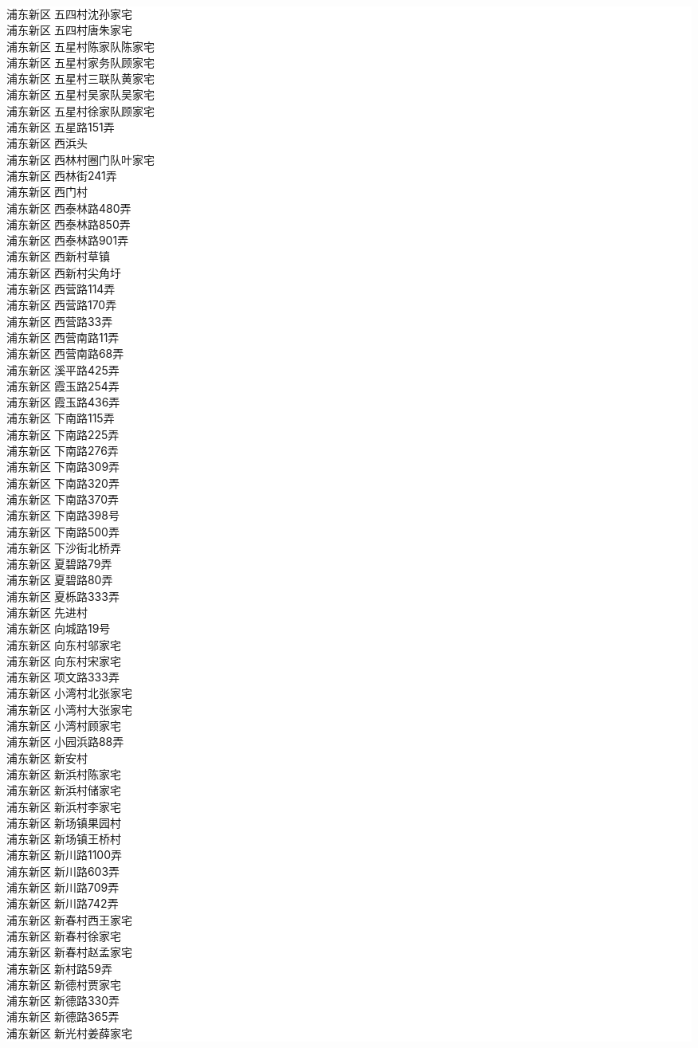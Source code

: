 浦东新区 五四村沈孙家宅  
浦东新区 五四村唐朱家宅  
浦东新区 五星村陈家队陈家宅  
浦东新区 五星村家务队顾家宅  
浦东新区 五星村三联队黄家宅  
浦东新区 五星村吴家队吴家宅  
浦东新区 五星村徐家队顾家宅  
浦东新区 五星路151弄  
浦东新区 西浜头  
浦东新区 西林村圈门队叶家宅  
浦东新区 西林街241弄  
浦东新区 西门村  
浦东新区 西泰林路480弄  
浦东新区 西泰林路850弄  
浦东新区 西泰林路901弄  
浦东新区 西新村草镇  
浦东新区 西新村尖角圩  
浦东新区 西营路114弄  
浦东新区 西营路170弄  
浦东新区 西营路33弄  
浦东新区 西营南路11弄  
浦东新区 西营南路68弄  
浦东新区 溪平路425弄  
浦东新区 霞玉路254弄  
浦东新区 霞玉路436弄  
浦东新区 下南路115弄  
浦东新区 下南路225弄  
浦东新区 下南路276弄  
浦东新区 下南路309弄  
浦东新区 下南路320弄  
浦东新区 下南路370弄  
浦东新区 下南路398号  
浦东新区 下南路500弄  
浦东新区 下沙街北桥弄  
浦东新区 夏碧路79弄  
浦东新区 夏碧路80弄  
浦东新区 夏栎路333弄  
浦东新区 先进村  
浦东新区 向城路19号  
浦东新区 向东村邬家宅  
浦东新区 向东村宋家宅  
浦东新区 项文路333弄  
浦东新区 小湾村北张家宅  
浦东新区 小湾村大张家宅  
浦东新区 小湾村顾家宅  
浦东新区 小园浜路88弄  
浦东新区 新安村  
浦东新区 新浜村陈家宅  
浦东新区 新浜村储家宅  
浦东新区 新浜村李家宅  
浦东新区 新场镇果园村  
浦东新区 新场镇王桥村  
浦东新区 新川路1100弄  
浦东新区 新川路603弄  
浦东新区 新川路709弄  
浦东新区 新川路742弄  
浦东新区 新春村西王家宅  
浦东新区 新春村徐家宅  
浦东新区 新春村赵孟家宅  
浦东新区 新村路59弄  
浦东新区 新德村贾家宅  
浦东新区 新德路330弄  
浦东新区 新德路365弄  
浦东新区 新光村姜薛家宅  